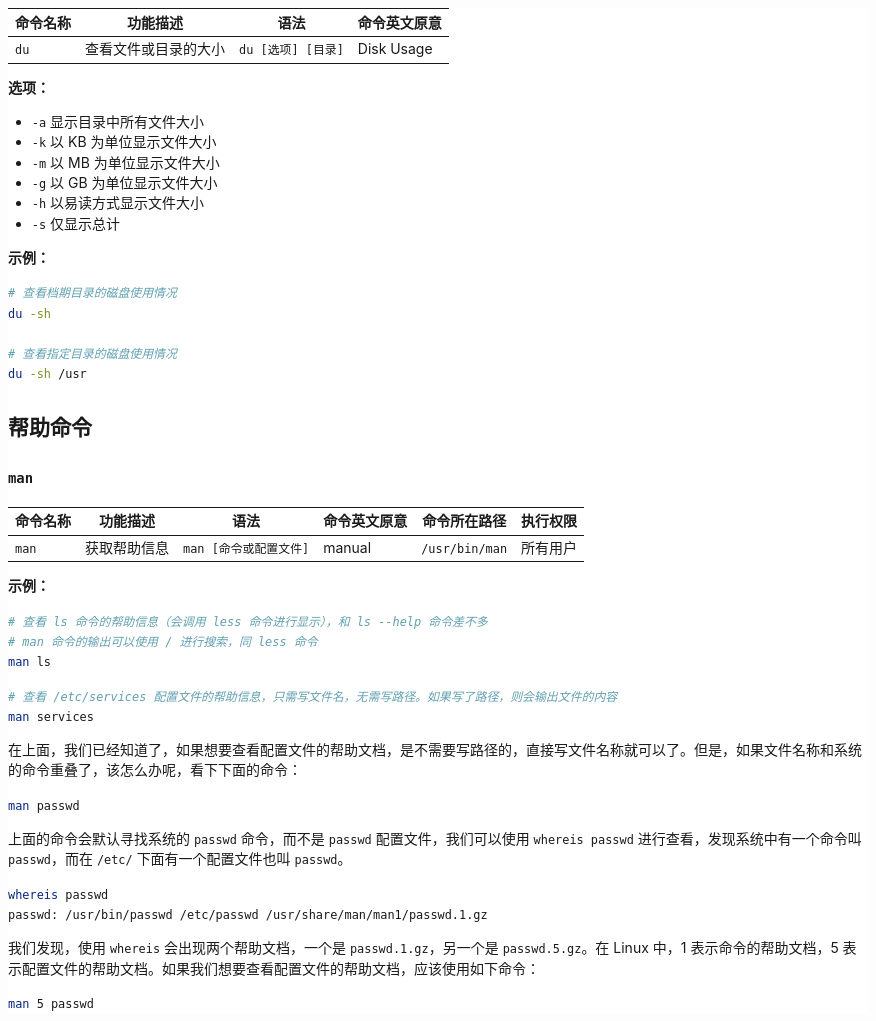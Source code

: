 命令名称|功能描述|语法|命令英文原意
---|---|---|---
`du`|查看文件或目录的大小|`du [选项] [目录]`|Disk Usage

**选项：**

- `-a` 显示目录中所有文件大小
- `-k` 以 KB 为单位显示文件大小
- `-m` 以 MB 为单位显示文件大小
- `-g` 以 GB 为单位显示文件大小
- `-h` 以易读方式显示文件大小
- `-s` 仅显示总计

**示例：**

```bash
# 查看档期目录的磁盘使用情况
du -sh

# 查看指定目录的磁盘使用情况
du -sh /usr
```


## 帮助命令
### `man`

命令名称|功能描述|语法|命令英文原意|命令所在路径|执行权限
---|---|---|---|---|---
`man`|获取帮助信息|`man [命令或配置文件]`|manual|`/usr/bin/man`|所有用户


**示例：**

```sh
# 查看 ls 命令的帮助信息（会调用 less 命令进行显示），和 ls --help 命令差不多
# man 命令的输出可以使用 / 进行搜索，同 less 命令
man ls
```
```bash
# 查看 /etc/services 配置文件的帮助信息，只需写文件名，无需写路径。如果写了路径，则会输出文件的内容
man services
```
在上面，我们已经知道了，如果想要查看配置文件的帮助文档，是不需要写路径的，直接写文件名称就可以了。但是，如果文件名称和系统的命令重叠了，该怎么办呢，看下下面的命令：
```bash
man passwd
```
上面的命令会默认寻找系统的 `passwd` 命令，而不是 `passwd` 配置文件，我们可以使用 `whereis passwd` 进行查看，发现系统中有一个命令叫 `passwd`，而在 `/etc/` 下面有一个配置文件也叫 `passwd`。
```bash
whereis passwd
passwd: /usr/bin/passwd /etc/passwd /usr/share/man/man1/passwd.1.gz
```
我们发现，使用 `whereis` 会出现两个帮助文档，一个是 `passwd.1.gz`，另一个是 `passwd.5.gz`。在 Linux 中，1 表示命令的帮助文档，5 表示配置文件的帮助文档。如果我们想要查看配置文件的帮助文档，应该使用如下命令：
```bash
man 5 passwd
```
